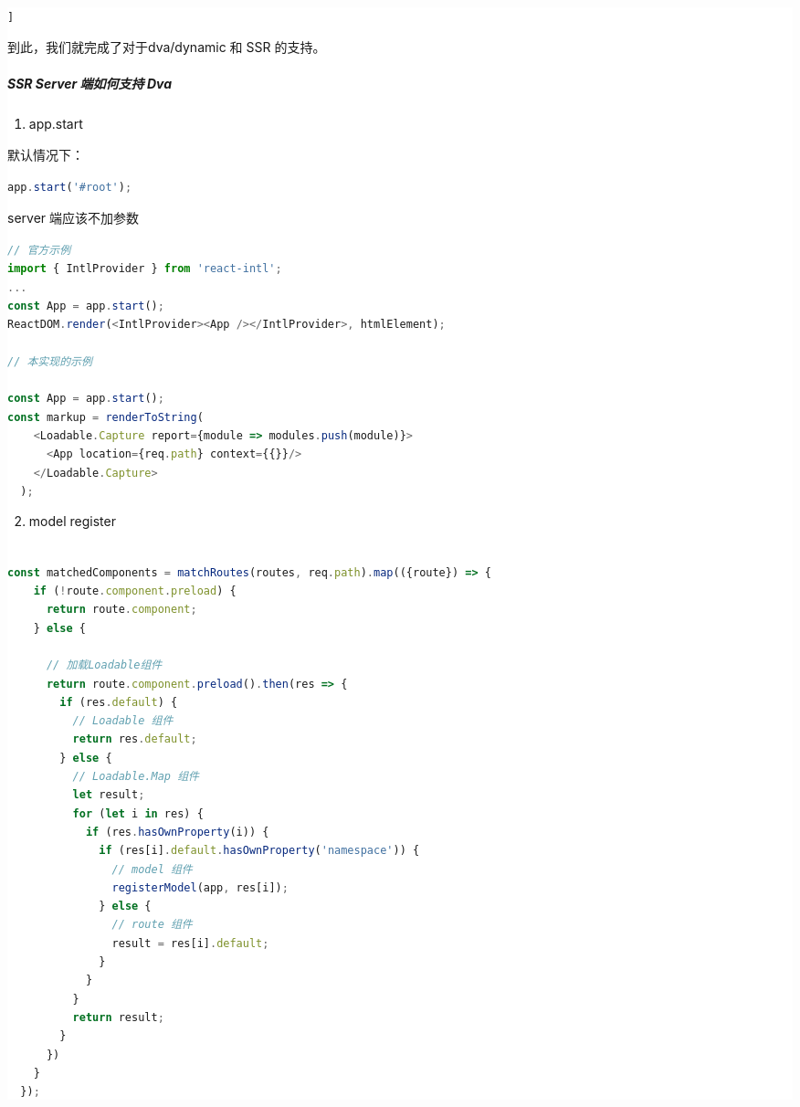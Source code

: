 ```javascript
]

```

到此，我们就完成了对于dva/dynamic 和 SSR 的支持。

##### SSR Server 端如何支持 Dva

1. app.start 

默认情况下：
```javascript
app.start('#root');
```

server 端应该不加参数

```javascript
// 官方示例
import { IntlProvider } from 'react-intl';
...
const App = app.start();
ReactDOM.render(<IntlProvider><App /></IntlProvider>, htmlElement);

// 本实现的示例

const App = app.start();
const markup = renderToString(
    <Loadable.Capture report={module => modules.push(module)}>
      <App location={req.path} context={{}}/>
    </Loadable.Capture>
  );
```

2. model register

```javascript

const matchedComponents = matchRoutes(routes, req.path).map(({route}) => {
    if (!route.component.preload) {
      return route.component;
    } else {
      
      // 加载Loadable组件
      return route.component.preload().then(res => {
        if (res.default) {
          // Loadable 组件
          return res.default;
        } else {
          // Loadable.Map 组件
          let result;
          for (let i in res) {
            if (res.hasOwnProperty(i)) {
              if (res[i].default.hasOwnProperty('namespace')) {
                // model 组件
                registerModel(app, res[i]);
              } else {
                // route 组件
                result = res[i].default;
              }
            }
          }
          return result;
        }
      })
    }
  });
```